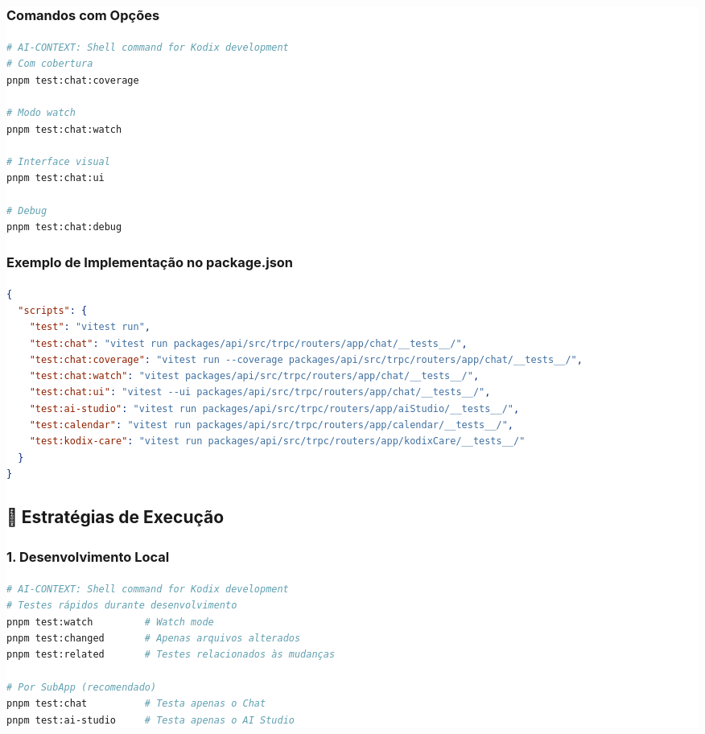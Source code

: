 

### Comandos com Opções



```bash
# AI-CONTEXT: Shell command for Kodix development
# Com cobertura
pnpm test:chat:coverage

# Modo watch
pnpm test:chat:watch

# Interface visual
pnpm test:chat:ui

# Debug
pnpm test:chat:debug
```



### Exemplo de Implementação no package.json

```json
{
  "scripts": {
    "test": "vitest run",
    "test:chat": "vitest run packages/api/src/trpc/routers/app/chat/__tests__/",
    "test:chat:coverage": "vitest run --coverage packages/api/src/trpc/routers/app/chat/__tests__/",
    "test:chat:watch": "vitest packages/api/src/trpc/routers/app/chat/__tests__/",
    "test:chat:ui": "vitest --ui packages/api/src/trpc/routers/app/chat/__tests__/",
    "test:ai-studio": "vitest run packages/api/src/trpc/routers/app/aiStudio/__tests__/",
    "test:calendar": "vitest run packages/api/src/trpc/routers/app/calendar/__tests__/",
    "test:kodix-care": "vitest run packages/api/src/trpc/routers/app/kodixCare/__tests__/"
  }
}
```

## 🚦 Estratégias de Execução

### 1. **Desenvolvimento Local**



```bash
# AI-CONTEXT: Shell command for Kodix development
# Testes rápidos durante desenvolvimento
pnpm test:watch         # Watch mode
pnpm test:changed       # Apenas arquivos alterados
pnpm test:related       # Testes relacionados às mudanças

# Por SubApp (recomendado)
pnpm test:chat          # Testa apenas o Chat
pnpm test:ai-studio     # Testa apenas o AI Studio
```
